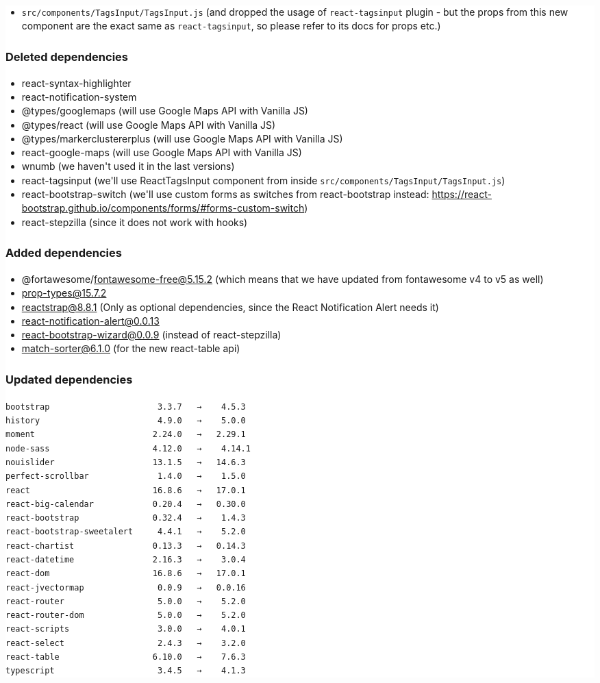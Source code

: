 - `src/components/TagsInput/TagsInput.js` (and dropped the usage of `react-tagsinput` plugin - but the props from this new component are the exact same as `react-tagsinput`, so please refer to its docs for props etc.)

### Deleted dependencies

- react-syntax-highlighter
- react-notification-system
- @types/googlemaps (will use Google Maps API with Vanilla JS)
- @types/react (will use Google Maps API with Vanilla JS)
- @types/markerclustererplus (will use Google Maps API with Vanilla JS)
- react-google-maps (will use Google Maps API with Vanilla JS)
- wnumb (we haven't used it in the last versions)
- react-tagsinput (we'll use ReactTagsInput component from inside `src/components/TagsInput/TagsInput.js`)
- react-bootstrap-switch (we'll use custom forms as switches from react-bootstrap instead: https://react-bootstrap.github.io/components/forms/#forms-custom-switch)
- react-stepzilla (since it does not work with hooks)

### Added dependencies

- @fortawesome/fontawesome-free@5.15.2 (which means that we have updated from fontawesome v4 to v5 as well)
- prop-types@15.7.2
- reactstrap@8.8.1 (Only as optional dependencies, since the React Notification Alert needs it)
- react-notification-alert@0.0.13
- react-bootstrap-wizard@0.0.9 (instead of react-stepzilla)
- match-sorter@6.1.0 (for the new react-table api)

### Updated dependencies

```
bootstrap                      3.3.7   →    4.5.3
history                        4.9.0   →    5.0.0
moment                        2.24.0   →   2.29.1
node-sass                     4.12.0   →    4.14.1
nouislider                    13.1.5   →   14.6.3
perfect-scrollbar              1.4.0   →    1.5.0
react                         16.8.6   →   17.0.1
react-big-calendar            0.20.4   →   0.30.0
react-bootstrap               0.32.4   →    1.4.3
react-bootstrap-sweetalert     4.4.1   →    5.2.0
react-chartist                0.13.3   →   0.14.3
react-datetime                2.16.3   →    3.0.4
react-dom                     16.8.6   →   17.0.1
react-jvectormap               0.0.9   →   0.0.16
react-router                   5.0.0   →    5.2.0
react-router-dom               5.0.0   →    5.2.0
react-scripts                  3.0.0   →    4.0.1
react-select                   2.4.3   →    3.2.0
react-table                   6.10.0   →    7.6.3
typescript                     3.4.5   →    4.1.3
```
